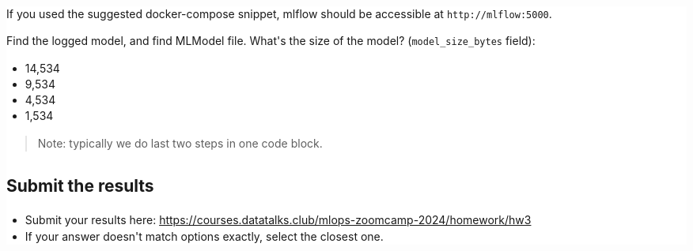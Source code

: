If you used the suggested docker-compose snippet, mlflow should be accessible at `http://mlflow:5000`.

Find the logged model, and find MLModel file. What's the size of the model? (`model_size_bytes` field):

* 14,534
* 9,534
* 4,534
* 1,534

> Note: typically we do last two steps in one code block.


## Submit the results

* Submit your results here: https://courses.datatalks.club/mlops-zoomcamp-2024/homework/hw3
* If your answer doesn't match options exactly, select the closest one.






